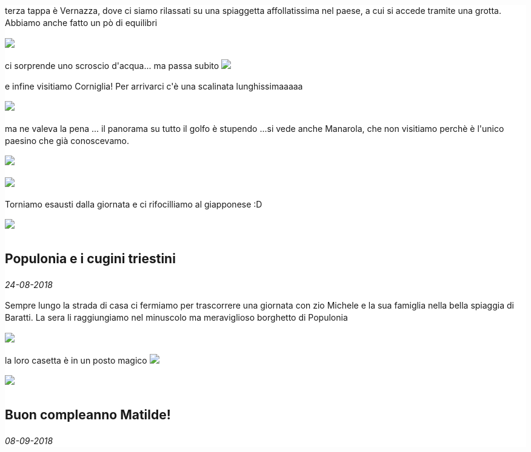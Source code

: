    terza tappa è Vernazza, dove ci siamo rilassati su una spiaggetta affollatissima nel paese, a cui si accede tramite una grotta. Abbiamo anche fatto un pò di equilibri
  
  
   ![](img/uploads_2018_10_3_vernazza_2.jpg)
  
  
   ci sorprende uno scroscio d'acqua... ma passa subito
   ![](img/uploads_2018_10_3_vernazza.jpg)
  
  
   e infine visitiamo Corniglia! Per arrivarci c'è una scalinata lunghissimaaaaa
  
  
   ![](img/uploads_2018_10_corniglia_1.jpg)
  
  
   ma ne valeva la pena ... il panorama su tutto il golfo è stupendo ...si vede anche Manarola, che non visitiamo perchè è l'unico paesino che già conoscevamo.
  
  
   ![](img/uploads_2018_10_corniglia_2.jpg)
  
  
   ![](img/uploads_2018_10_corniglia_3.jpg)
  
  
   Torniamo esausti dalla giornata e ci rifocilliamo al giapponese :D
  
  
   ![](img/uploads_2018_10_giappo.jpg)
  
 

## Populonia e i cugini triestini
*24-08-2018*

 
  
   Sempre lungo la strada di casa ci fermiamo per trascorrere una giornata con zio Michele e la sua famiglia nella bella spiaggia di Baratti. La sera li raggiungiamo nel minuscolo ma meraviglioso borghetto di Populonia
  
  
   ![](img/uploads_2018_10_populonia_1.jpg)
  
  
   la loro casetta è in un posto magico
   ![](img/uploads_2018_10_populonia_2.jpg)
  
  
   ![](img/uploads_2018_10_populonia_3.jpg)
  
 

## Buon compleanno Matilde!
*08-09-2018*

 